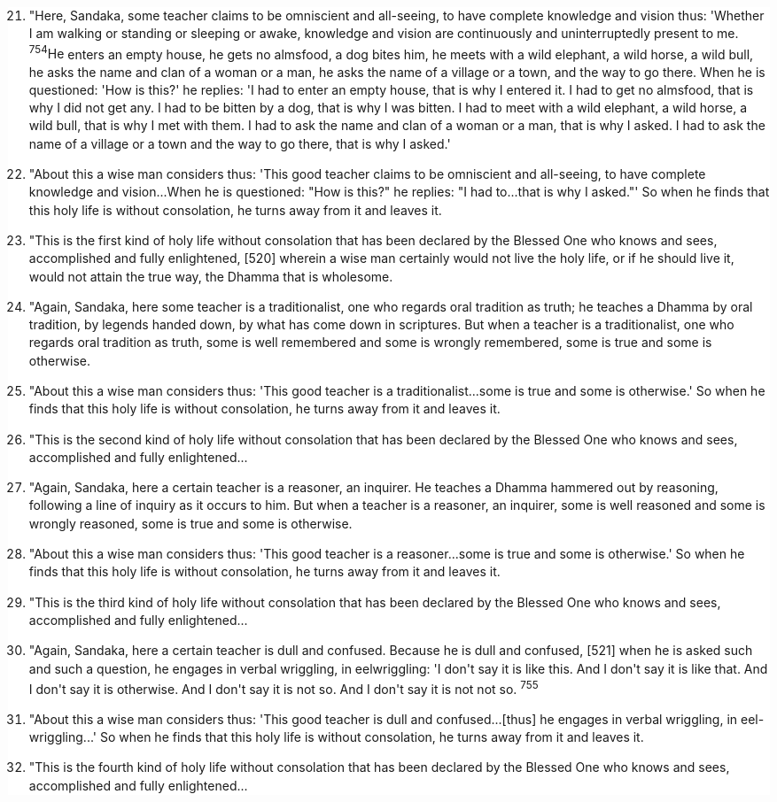 21. "Here, Sandaka, some teacher claims to be omniscient and all-seeing, to have complete knowledge and vision thus:
'Whether I am walking or standing or sleeping or awake, knowledge and vision are continuously and uninterruptedly present to me. ${ }^{754} \mathrm{He}$ enters an empty house, he gets no almsfood, a dog bites him, he meets with a wild elephant, a wild horse, a wild bull, he asks the name and clan of a woman or a man, he asks the name of a village or a town, and the way to go there. When he is questioned: 'How is this?' he replies: 'I had to enter an empty house, that is why I entered it. I had to get no almsfood, that is why I did not get any. I had to be bitten by a dog, that is why I was bitten. I had to meet with a wild elephant, a wild horse, a wild bull, that is why I met with them. I had to ask the name and clan of a woman or a man, that is why I asked. I had to ask the name of a village or a town and the way to go there, that is why I asked.'

22. "About this a wise man considers thus: 'This good teacher claims to be omniscient and all-seeing, to have complete knowledge and vision...When he is questioned: "How is this?" he replies: "I had to...that is why I asked."' So when he finds that this holy life is without consolation, he turns away from it and leaves it.

23. "This is the first kind of holy life without consolation that has been declared by the Blessed One who knows and sees, accomplished and fully enlightened, [520] wherein a wise man certainly would not live the holy life, or if he should live it, would not attain the true way, the Dhamma that is wholesome.

24. "Again, Sandaka, here some teacher is a traditionalist, one who regards oral tradition as truth; he teaches a Dhamma by oral tradition, by legends handed down, by what has come down in scriptures. But when a teacher is a traditionalist, one who regards oral tradition as truth, some is well remembered and some is wrongly remembered, some is true and some is otherwise.

25. "About this a wise man considers thus: 'This good teacher is a traditionalist...some is true and some is otherwise.' So when he finds that this holy life is without consolation, he turns away from it and leaves it.

26. "This is the second kind of holy life without consolation that has been declared by the Blessed One who knows and sees, accomplished and fully enlightened...

27. "Again, Sandaka, here a certain teacher is a reasoner, an inquirer. He teaches a Dhamma hammered out by reasoning,
following a line of inquiry as it occurs to him. But when a teacher is a reasoner, an inquirer, some is well reasoned and some is wrongly reasoned, some is true and some is otherwise.

28. "About this a wise man considers thus: 'This good teacher is a reasoner...some is true and some is otherwise.' So when he finds that this holy life is without consolation, he turns away from it and leaves it.

29. "This is the third kind of holy life without consolation that has been declared by the Blessed One who knows and sees, accomplished and fully enlightened...

30. "Again, Sandaka, here a certain teacher is dull and confused. Because he is dull and confused, [521] when he is asked such and such a question, he engages in verbal wriggling, in eelwriggling: 'I don't say it is like this. And I don't say it is like that. And I don't say it is otherwise. And I don't say it is not so. And I don't say it is not not so. ${ }^{755}$

31. "About this a wise man considers thus: 'This good teacher is dull and confused...[thus] he engages in verbal wriggling, in eel-wriggling...' So when he finds that this holy life is without consolation, he turns away from it and leaves it.

32. "This is the fourth kind of holy life without consolation that has been declared by the Blessed One who knows and sees, accomplished and fully enlightened...


[^748]: Tiracchānakathā. Many translators render this expression as "animal talk." However, tiracchāna means literally "going horizontally," and though this term is used as a designation for animals, MA explains that in the present context it means talk that goes "horizontally" or "perpendicularly" to the path leading to heaven and liberation.
[^749]: The "four ways that negate the living of the holy life" (abrahmacariyavāsā, lit. "ways that are not living the holy life") are teachings that in principle nullify the prospect of attaining the ultimate fruits of spiritual discipline. As the sutta will show, their proponents - inconsistently with their own principles - did observe celibacy and practise austerities. The "four kinds of holy life without consolation" (anassāsikāni brahmacariyāni) do not undermine the principles of the holy life, but they also fail to offer the prospect of attaining the ultimate fruits of spiritual discipline.
[^750]: The following passage makes explicit the materialist premises of the nihilistic view already set forth at MN 60.7. The Sāmañāaphala Sutta ascribes this view to Ajita Kesakambalin (DN 2.23/i.55).
[^751]: The point seems to be that even if one does not live the holy life, one ultimately reaps the same rewards as one who does, as the rest of the passage will make clear.
[^752]: In the Sāmañāaphala Sutta the view that follows, as far as "the space between the seven bodies," is ascribed to Pakudha Kaccāyana (DN 2.26/i.56). However, in that sutta the following passage on the elaborate system of classifications, down to "fools and the wise both will
[^753]: This statement reaffirms the fatalistic view of liberation enunciated in $ 13.
[^754]: This is the claim made by the Jain teacher the Niganṭha Nātaputta at MN 14.17, and both the latter and Pūraṇa Kassapa at AN 9:38/iv.428-29. The fact that he makes bad judgements and must ask questions belies his claim to omniscience.
[^755]: MA: This position is called eel-wriggling (amarāvikkhepa) because the doctrine roams about here and there, like an eel diving in and out of the water, and thus it is impossible to catch hold of it. In the Sāmaññaphala Sutta this position is ascribed to Sañjaya Belaṭthiputta (DN 2.32/1.58-59). It is quite possible that the "eel-wrigglers" were a class of radical sceptics who questioned the entire prospect of apodictic knowledge about ultimate issues.
[^756]: MA: He is incapable of storing up food provisions and other pleasurable goods and subsequently enjoying them.
[^757]: At DN 29.26/iii. 133 four other things that the arahant cannot do are mentioned: he cannot take a wrong course of action because of desire, hatred, fear, or delusion.
[^758]: The translation of this passage follows the BBS ed.
[^759]: Niyyātāro: $\bar{N}$ m had rendered this as "guides," Horner as "great leaders." Evidently both followed PED, which takes niyyātar to be an agent noun related to niyyāma(ka), pilot or helmsman. But niyyātar must be an agent noun of
[^760]: On these three mentors of the Ājīvakas, see MN 36.5 and n.383. MA explains the phrase puttamataya putta, "mother's dead sons," thus: The idea occurred to him, "The Ājīvakas are dead; their mother had dead sons."